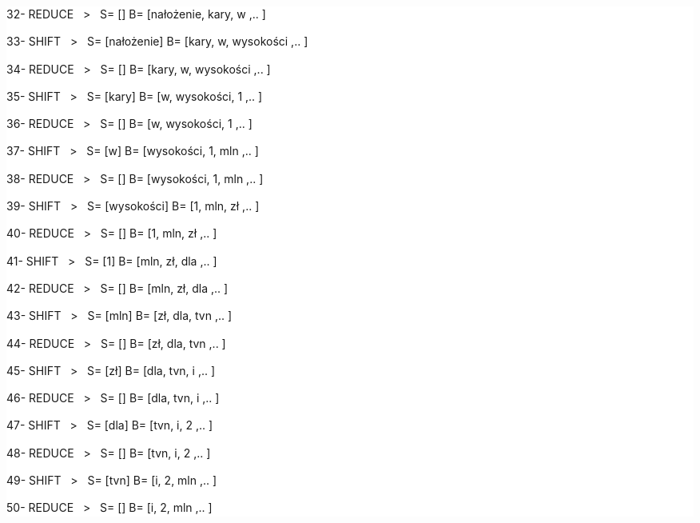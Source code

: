 
32- REDUCE&nbsp;&nbsp;&nbsp;>&nbsp;&nbsp;&nbsp;S= []   B= [nałożenie, kary, w ,.. ]



33- SHIFT&nbsp;&nbsp;&nbsp;>&nbsp;&nbsp;&nbsp;S= [nałożenie]   B= [kary, w, wysokości ,.. ]



34- REDUCE&nbsp;&nbsp;&nbsp;>&nbsp;&nbsp;&nbsp;S= []   B= [kary, w, wysokości ,.. ]



35- SHIFT&nbsp;&nbsp;&nbsp;>&nbsp;&nbsp;&nbsp;S= [kary]   B= [w, wysokości, 1 ,.. ]



36- REDUCE&nbsp;&nbsp;&nbsp;>&nbsp;&nbsp;&nbsp;S= []   B= [w, wysokości, 1 ,.. ]



37- SHIFT&nbsp;&nbsp;&nbsp;>&nbsp;&nbsp;&nbsp;S= [w]   B= [wysokości, 1, mln ,.. ]



38- REDUCE&nbsp;&nbsp;&nbsp;>&nbsp;&nbsp;&nbsp;S= []   B= [wysokości, 1, mln ,.. ]



39- SHIFT&nbsp;&nbsp;&nbsp;>&nbsp;&nbsp;&nbsp;S= [wysokości]   B= [1, mln, zł ,.. ]



40- REDUCE&nbsp;&nbsp;&nbsp;>&nbsp;&nbsp;&nbsp;S= []   B= [1, mln, zł ,.. ]



41- SHIFT&nbsp;&nbsp;&nbsp;>&nbsp;&nbsp;&nbsp;S= [1]   B= [mln, zł, dla ,.. ]



42- REDUCE&nbsp;&nbsp;&nbsp;>&nbsp;&nbsp;&nbsp;S= []   B= [mln, zł, dla ,.. ]



43- SHIFT&nbsp;&nbsp;&nbsp;>&nbsp;&nbsp;&nbsp;S= [mln]   B= [zł, dla, tvn ,.. ]



44- REDUCE&nbsp;&nbsp;&nbsp;>&nbsp;&nbsp;&nbsp;S= []   B= [zł, dla, tvn ,.. ]



45- SHIFT&nbsp;&nbsp;&nbsp;>&nbsp;&nbsp;&nbsp;S= [zł]   B= [dla, tvn, i ,.. ]



46- REDUCE&nbsp;&nbsp;&nbsp;>&nbsp;&nbsp;&nbsp;S= []   B= [dla, tvn, i ,.. ]



47- SHIFT&nbsp;&nbsp;&nbsp;>&nbsp;&nbsp;&nbsp;S= [dla]   B= [tvn, i, 2 ,.. ]



48- REDUCE&nbsp;&nbsp;&nbsp;>&nbsp;&nbsp;&nbsp;S= []   B= [tvn, i, 2 ,.. ]



49- SHIFT&nbsp;&nbsp;&nbsp;>&nbsp;&nbsp;&nbsp;S= [tvn]   B= [i, 2, mln ,.. ]



50- REDUCE&nbsp;&nbsp;&nbsp;>&nbsp;&nbsp;&nbsp;S= []   B= [i, 2, mln ,.. ]


